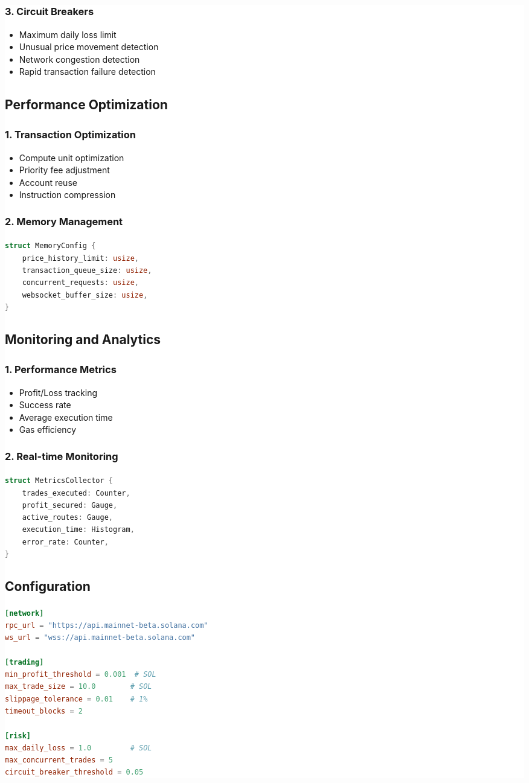 ### 3. Circuit Breakers
- Maximum daily loss limit
- Unusual price movement detection
- Network congestion detection
- Rapid transaction failure detection

## Performance Optimization

### 1. Transaction Optimization
- Compute unit optimization
- Priority fee adjustment
- Account reuse
- Instruction compression

### 2. Memory Management
```rust
struct MemoryConfig {
    price_history_limit: usize,
    transaction_queue_size: usize,
    concurrent_requests: usize,
    websocket_buffer_size: usize,
}
```

## Monitoring and Analytics

### 1. Performance Metrics
- Profit/Loss tracking
- Success rate
- Average execution time
- Gas efficiency

### 2. Real-time Monitoring
```rust
struct MetricsCollector {
    trades_executed: Counter,
    profit_secured: Gauge,
    active_routes: Gauge,
    execution_time: Histogram,
    error_rate: Counter,
}
```

## Configuration

```toml
[network]
rpc_url = "https://api.mainnet-beta.solana.com"
ws_url = "wss://api.mainnet-beta.solana.com"

[trading]
min_profit_threshold = 0.001  # SOL
max_trade_size = 10.0        # SOL
slippage_tolerance = 0.01    # 1%
timeout_blocks = 2

[risk]
max_daily_loss = 1.0         # SOL
max_concurrent_trades = 5
circuit_breaker_threshold = 0.05
```
